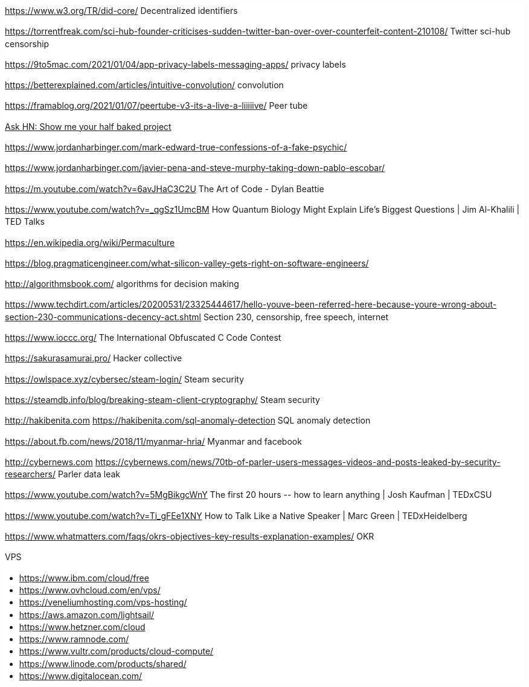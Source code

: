 https://www.w3.org/TR/did-core/ Decentralized identifiers

https://torrentfreak.com/sci-hub-founder-criticises-sudden-twitter-ban-over-over-counterfeit-content-210108/ Twitter sci-hub censorship

https://9to5mac.com/2021/01/04/app-privacy-labels-messaging-apps/ privacy labels

https://betterexplained.com/articles/intuitive-convolution/ convolution

https://framablog.org/2021/01/07/peertube-v3-its-a-live-a-liiiiive/ Peer tube

[Ask HN: Show me your half baked project](https://news.ycombinator.com/item?id=25700135)

https://www.jordanharbinger.com/mark-edward-true-confessions-of-a-fake-psychic/

https://www.jordanharbinger.com/javier-pena-and-steve-murphy-taking-down-pablo-escobar/

https://m.youtube.com/watch?v=6avJHaC3C2U The Art of Code - Dylan Beattie

https://www.youtube.com/watch?v=_qgSz1UmcBM How Quantum Biology Might Explain Life’s Biggest Questions | Jim Al-Khalili | TED Talks

https://en.wikipedia.org/wiki/Permaculture

https://blog.pragmaticengineer.com/what-silicon-valley-gets-right-on-software-engineers/

http://algorithmsbook.com/ algorithms for decision making

https://www.techdirt.com/articles/20200531/23325444617/hello-youve-been-referred-here-because-youre-wrong-about-section-230-communications-decency-act.shtml Section 230, censorship, free speech, internet

https://www.ioccc.org/ The International Obfuscated C Code Contest

https://sakurasamurai.pro/ Hacker collective

https://owlspace.xyz/cybersec/steam-login/ Steam security

https://steamdb.info/blog/breaking-steam-client-cryptography/ Steam security

http://hakibenita.com https://hakibenita.com/sql-anomaly-detection SQL anomaly detection

https://about.fb.com/news/2018/11/myanmar-hria/ Myanmar and facebook

http://cybernews.com https://cybernews.com/news/70tb-of-parler-users-messages-videos-and-posts-leaked-by-security-researchers/ Parler data leak

https://www.youtube.com/watch?v=5MgBikgcWnY The first 20 hours -- how to learn anything | Josh Kaufman | TEDxCSU

https://www.youtube.com/watch?v=Ti_gFEe1XNY How to Talk Like a Native Speaker | Marc Green | TEDxHeidelberg

https://www.whatmatters.com/faqs/okrs-objectives-key-results-explanation-examples/ OKR

VPS
* https://www.ibm.com/cloud/free
* https://www.ovhcloud.com/en/vps/
* https://veneliumhosting.com/vps-hosting/
* https://aws.amazon.com/lightsail/
* https://www.hetzner.com/cloud
* https://www.ramnode.com/
* https://www.vultr.com/products/cloud-compute/
* https://www.linode.com/products/shared/
* https://www.digitalocean.com/
